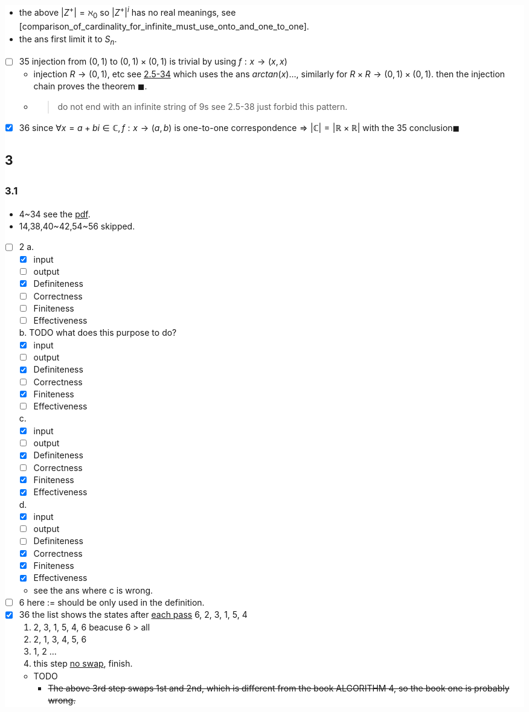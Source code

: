   - the above $|\mathbin{Z^+}|=\aleph_0$ so $|\mathbin{Z^+}|^i$ has no real meanings, see [comparison_of_cardinality_for_infinite_must_use_onto_and_one_to_one].
  - the ans first limit it to $S_n$.
- [ ] 35
  injection from $(0,1)$ to $(0,1)\times(0,1)$ is trivial by using $f:x\to(x,x)$
  - injection $R\to (0,1)$, etc see [2.5-34](#map_R_0_1) which uses the ans 
    $arctan(x)\ldots$, similarly for 
    $R\times R\to(0,1)\times(0,1)$.
  then the injection chain proves the theorem $\blacksquare$.
  - > do not end with an infinite string of 9s
    see 2.5-38 just forbid this pattern.
- [x] 36 $\text{since }\forall x=a+bi\in\mathbb{C},f:x\to(a,b)\text{ is one-to-one correspondence}\Rightarrow|\mathbb{C}|=|\mathbb{R}\times\mathbb{R}|\text{ with the 35 conclusion}\blacksquare$
## 3
### 3.1
- 4~34 see the [pdf](https://www.overleaf.com/read/fbychkzpsrff#459790).
- 14,38,40~42,54~56 skipped.
- [ ] 2
  a.
  - [x] input
  - [ ] output
  - [x] Definiteness
  - [ ] Correctness
  - [ ] Finiteness
  - [ ] Effectiveness
  
  b. TODO what does this purpose to do?
  - [x] input
  - [ ] output
  - [x] Definiteness
  - [ ] Correctness
  - [x] Finiteness
  - [ ] Effectiveness
  
  c.
  - [x] input
  - [ ] output
  - [x] Definiteness
  - [ ] Correctness
  - [x] Finiteness
  - [x] Effectiveness
  
  d.
  - [x] input
  - [ ] output
  - [ ] Definiteness
  - [x] Correctness
  - [x] Finiteness
  - [x] Effectiveness

  - see the ans where c is wrong.
- [ ] 6
  here $:=$ should be only used in the definition.
- [x] 36 the list shows the states after [each pass](https://en.wikipedia.org/wiki/Bubble_sort#Step-by-step_example)
  6, 2, 3, 1, 5, 4
  1. 2, 3, 1, 5, 4, 6 beacuse 6 > all
  2. 2, 1, 3, 4, 5, 6
  3. 1, 2 ...
  4. this step [no swap](https://en.wikipedia.org/wiki/Bubble_sort#Pseudocode_implementation), finish.
  - TODO
    - ~~The above 3rd step swaps 1st and 2nd, which is different from the book ALGORITHM 4, so the book one is probably wrong.~~